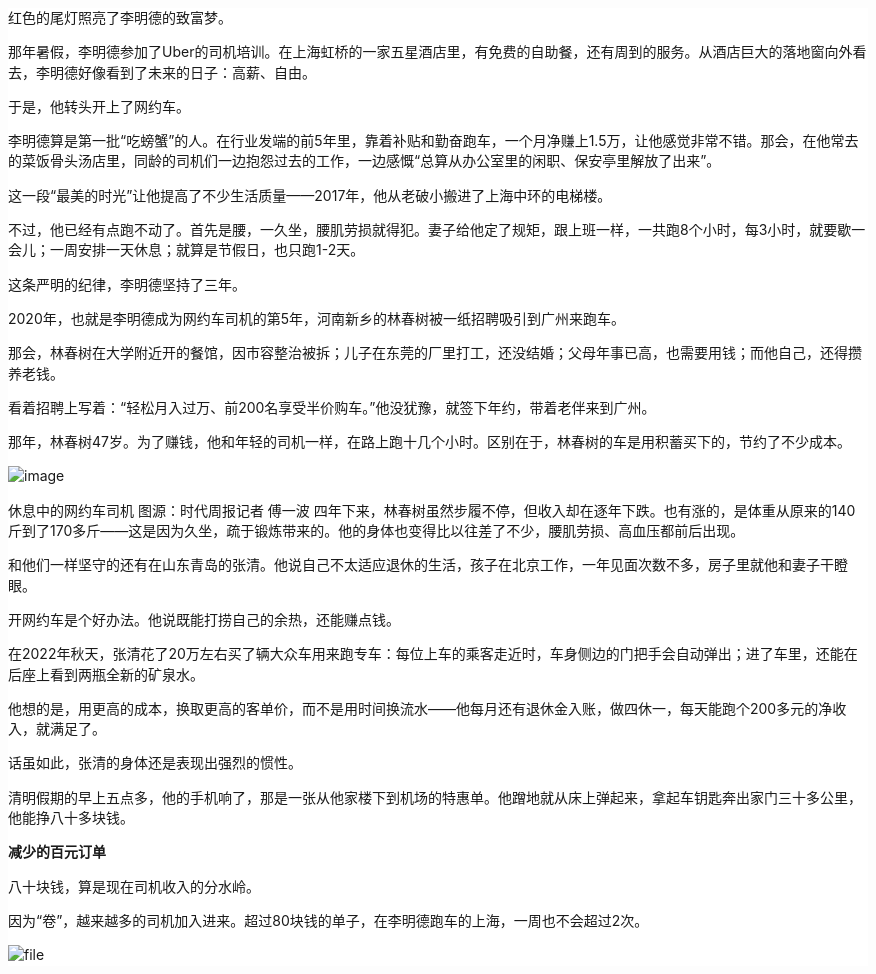 
红色的尾灯照亮了李明德的致富梦。


那年暑假，李明德参加了Uber的司机培训。在上海虹桥的一家五星酒店里，有免费的自助餐，还有周到的服务。从酒店巨大的落地窗向外看去，李明德好像看到了未来的日子：高薪、自由。


于是，他转头开上了网约车。


李明德算是第一批“吃螃蟹”的人。在行业发端的前5年里，靠着补贴和勤奋跑车，一个月净赚上1.5万，让他感觉非常不错。那会，在他常去的菜饭骨头汤店里，同龄的司机们一边抱怨过去的工作，一边感慨“总算从办公室里的闲职、保安亭里解放了出来”。


这一段“最美的时光”让他提高了不少生活质量——2017年，他从老破小搬进了上海中环的电梯楼。


不过，他已经有点跑不动了。首先是腰，一久坐，腰肌劳损就得犯。妻子给他定了规矩，跟上班一样，一共跑8个小时，每3小时，就要歇一会儿；一周安排一天休息；就算是节假日，也只跑1-2天。


这条严明的纪律，李明德坚持了三年。


2020年，也就是李明德成为网约车司机的第5年，河南新乡的林春树被一纸招聘吸引到广州来跑车。 


那会，林春树在大学附近开的餐馆，因市容整治被拆；儿子在东莞的厂里打工，还没结婚；父母年事已高，也需要用钱；而他自己，还得攒养老钱。


看着招聘上写着：“轻松月入过万、前200名享受半价购车。”他没犹豫，就签下年约，带着老伴来到广州。


那年，林春树47岁。为了赚钱，他和年轻的司机一样，在路上跑十几个小时。区别在于，林春树的车是用积蓄买下的，节约了不少成本。


![image](https://chinadigitaltimes.net/chinese/files/2024/05/post-707453-663227765953f.png)  

休息中的网约车司机 图源：时代周报记者 傅一波
四年下来，林春树虽然步履不停，但收入却在逐年下跌。也有涨的，是体重从原来的140斤到了170多斤——这是因为久坐，疏于锻炼带来的。他的身体也变得比以往差了不少，腰肌劳损、高血压都前后出现。


和他们一样坚守的还有在山东青岛的张清。他说自己不太适应退休的生活，孩子在北京工作，一年见面次数不多，房子里就他和妻子干瞪眼。 


开网约车是个好办法。他说既能打捞自己的余热，还能赚点钱。


在2022年秋天，张清花了20万左右买了辆大众车用来跑专车：每位上车的乘客走近时，车身侧边的门把手会自动弹出；进了车里，还能在后座上看到两瓶全新的矿泉水。


他想的是，用更高的成本，换取更高的客单价，而不是用时间换流水——他每月还有退休金入账，做四休一，每天能跑个200多元的净收入，就满足了。


话虽如此，张清的身体还是表现出强烈的惯性。


清明假期的早上五点多，他的手机响了，那是一张从他家楼下到机场的特惠单。他蹭地就从床上弹起来，拿起车钥匙奔出家门三十多公里，他能挣八十多块钱。


**减少的百元订单** 


八十块钱，算是现在司机收入的分水岭。


因为“卷”，越来越多的司机加入进来。超过80块钱的单子，在李明德跑车的上海，一周也不会超过2次。


![file](https://chinadigitaltimes.net/chinese/files/2024/05/image-1714562659382.png)  
